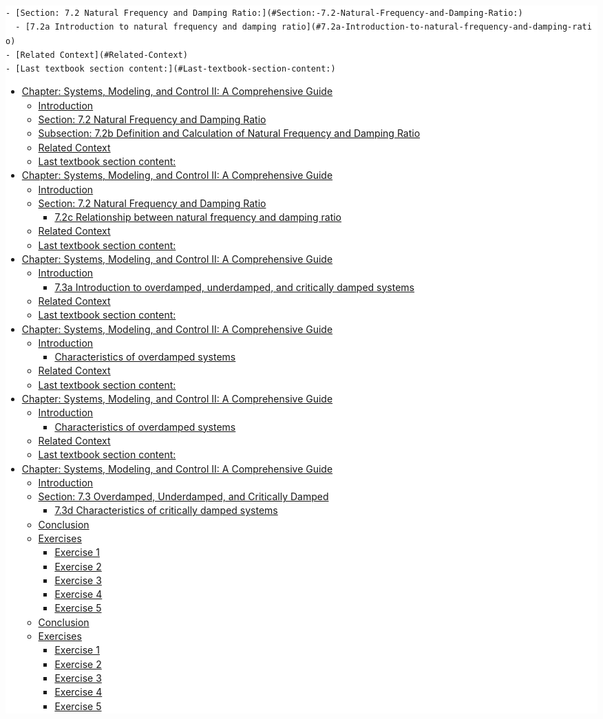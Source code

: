     - [Section: 7.2 Natural Frequency and Damping Ratio:](#Section:-7.2-Natural-Frequency-and-Damping-Ratio:)
      - [7.2a Introduction to natural frequency and damping ratio](#7.2a-Introduction-to-natural-frequency-and-damping-ratio)
    - [Related Context](#Related-Context)
    - [Last textbook section content:](#Last-textbook-section-content:)
  - [Chapter: Systems, Modeling, and Control II: A Comprehensive Guide](#Chapter:-Systems,-Modeling,-and-Control-II:-A-Comprehensive-Guide)
    - [Introduction](#Introduction)
    - [Section: 7.2 Natural Frequency and Damping Ratio](#Section:-7.2-Natural-Frequency-and-Damping-Ratio)
    - [Subsection: 7.2b Definition and Calculation of Natural Frequency and Damping Ratio](#Subsection:-7.2b-Definition-and-Calculation-of-Natural-Frequency-and-Damping-Ratio)
    - [Related Context](#Related-Context)
    - [Last textbook section content:](#Last-textbook-section-content:)
  - [Chapter: Systems, Modeling, and Control II: A Comprehensive Guide](#Chapter:-Systems,-Modeling,-and-Control-II:-A-Comprehensive-Guide)
    - [Introduction](#Introduction)
    - [Section: 7.2 Natural Frequency and Damping Ratio](#Section:-7.2-Natural-Frequency-and-Damping-Ratio)
      - [7.2c Relationship between natural frequency and damping ratio](#7.2c-Relationship-between-natural-frequency-and-damping-ratio)
    - [Related Context](#Related-Context)
    - [Last textbook section content:](#Last-textbook-section-content:)
  - [Chapter: Systems, Modeling, and Control II: A Comprehensive Guide](#Chapter:-Systems,-Modeling,-and-Control-II:-A-Comprehensive-Guide)
    - [Introduction](#Introduction)
      - [7.3a Introduction to overdamped, underdamped, and critically damped systems](#7.3a-Introduction-to-overdamped,-underdamped,-and-critically-damped-systems)
    - [Related Context](#Related-Context)
    - [Last textbook section content:](#Last-textbook-section-content:)
  - [Chapter: Systems, Modeling, and Control II: A Comprehensive Guide](#Chapter:-Systems,-Modeling,-and-Control-II:-A-Comprehensive-Guide)
    - [Introduction](#Introduction)
      - [Characteristics of overdamped systems](#Characteristics-of-overdamped-systems)
    - [Related Context](#Related-Context)
    - [Last textbook section content:](#Last-textbook-section-content:)
  - [Chapter: Systems, Modeling, and Control II: A Comprehensive Guide](#Chapter:-Systems,-Modeling,-and-Control-II:-A-Comprehensive-Guide)
    - [Introduction](#Introduction)
      - [Characteristics of overdamped systems](#Characteristics-of-overdamped-systems)
    - [Related Context](#Related-Context)
    - [Last textbook section content:](#Last-textbook-section-content:)
  - [Chapter: Systems, Modeling, and Control II: A Comprehensive Guide](#Chapter:-Systems,-Modeling,-and-Control-II:-A-Comprehensive-Guide)
    - [Introduction](#Introduction)
    - [Section: 7.3 Overdamped, Underdamped, and Critically Damped](#Section:-7.3-Overdamped,-Underdamped,-and-Critically-Damped)
      - [7.3d Characteristics of critically damped systems](#7.3d-Characteristics-of-critically-damped-systems)
    - [Conclusion](#Conclusion)
    - [Exercises](#Exercises)
      - [Exercise 1](#Exercise-1)
      - [Exercise 2](#Exercise-2)
      - [Exercise 3](#Exercise-3)
      - [Exercise 4](#Exercise-4)
      - [Exercise 5](#Exercise-5)
    - [Conclusion](#Conclusion)
    - [Exercises](#Exercises)
      - [Exercise 1](#Exercise-1)
      - [Exercise 2](#Exercise-2)
      - [Exercise 3](#Exercise-3)
      - [Exercise 4](#Exercise-4)
      - [Exercise 5](#Exercise-5)